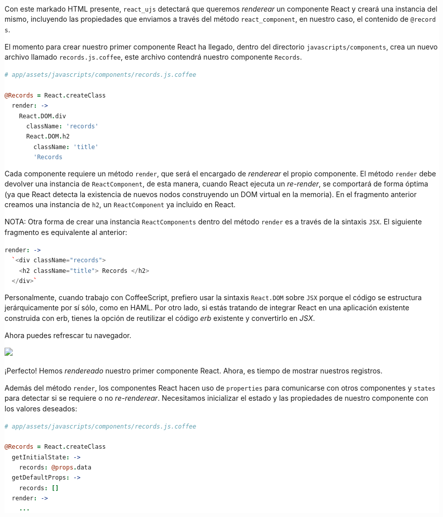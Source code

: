Con este markado HTML presente, `react_ujs` detectará que queremos _renderear_ un componente React y creará una instancia del mismo, incluyendo las propiedades que enviamos a través del método `react_component`, en nuestro caso, el contenido de `@records`.

El momento para crear nuestro primer componente React ha llegado, dentro del directorio `javascripts/components`, crea un nuevo archivo llamado `records.js.coffee`, este archivo contendrá nuestro componente `Records`.

~~~coffee
# app/assets/javascripts/components/records.js.coffee

@Records = React.createClass
  render: ->
    React.DOM.div
      className: 'records'
      React.DOM.h2
        className: 'title'
        'Records
~~~

Cada componente requiere un método `render`, que será el encargado de _renderear_ el propio componente. El método `render` debe devolver una instancia de `ReactComponent`, de esta manera, cuando React ejecuta un _re-render_, se comportará de forma óptima (ya que React detecta la existencia de nuevos nodos construyendo un DOM virtual en la memoria). En el fragmento anterior creamos una instancia de `h2`, un `ReactComponent` ya incluido en React.

NOTA: Otra forma de crear una instancia `ReactComponents` dentro del método `render` es a través de la sintaxis `JSX`. El siguiente fragmento es equivalente al anterior:

~~~coffee
render: ->
  `<div className="records">
    <h2 className="title"> Records </h2>
  </div>`
~~~

Personalmente, cuando trabajo con CoffeeScript, prefiero usar la sintaxis `React.DOM` sobre `JSX` porque el código se estructura jerárquicamente por sí sólo, como en HAML. Por otro lado, si estás tratando de integrar React en una aplicación existente construida con erb, tienes la opción de reutilizar el código _erb_ existente y convertirlo en _JSX_.

Ahora puedes refrescar tu navegador.

![](/images/react_rails/listing-records-1.png)

¡Perfecto! Hemos _rendereado_ nuestro primer componente React. Ahora, es tiempo de mostrar nuestros registros.

Además del método `render`, los componentes React hacen uso de `properties` para comunicarse con otros componentes y `states` para detectar si se requiere o no _re-renderear_. Necesitamos inicializar el estado y las propiedades de nuestro componente con los valores deseados:

~~~coffee
# app/assets/javascripts/components/records.js.coffee

@Records = React.createClass
  getInitialState: ->
    records: @props.data
  getDefaultProps: ->
    records: []
  render: ->
    ...
~~~
